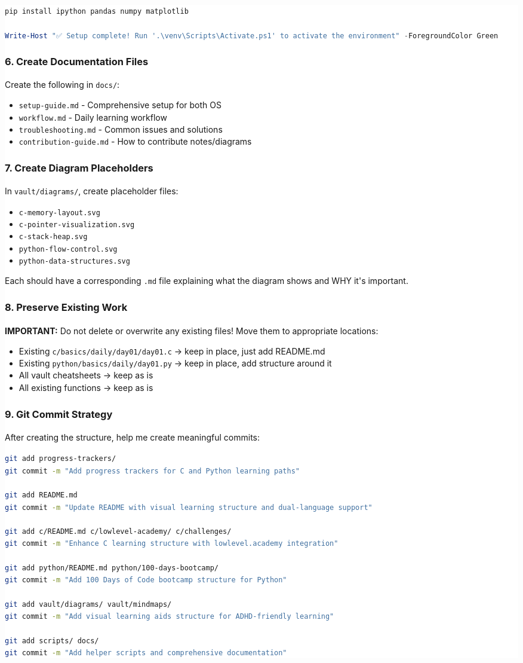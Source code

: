 ```powershell
pip install ipython pandas numpy matplotlib

Write-Host "✅ Setup complete! Run '.\venv\Scripts\Activate.ps1' to activate the environment" -ForegroundColor Green
```

### 6. Create Documentation Files

Create the following in `docs/`:

- `setup-guide.md` - Comprehensive setup for both OS
- `workflow.md` - Daily learning workflow
- `troubleshooting.md` - Common issues and solutions
- `contribution-guide.md` - How to contribute notes/diagrams

### 7. Create Diagram Placeholders

In `vault/diagrams/`, create placeholder files:

- `c-memory-layout.svg`
- `c-pointer-visualization.svg`
- `c-stack-heap.svg`
- `python-flow-control.svg`
- `python-data-structures.svg`

Each should have a corresponding `.md` file explaining what the diagram shows and WHY it's important.

### 8. Preserve Existing Work

**IMPORTANT:** Do not delete or overwrite any existing files! Move them to appropriate locations:

- Existing `c/basics/daily/day01/day01.c` → keep in place, just add README.md
- Existing `python/basics/daily/day01.py` → keep in place, add structure around it
- All vault cheatsheets → keep as is
- All existing functions → keep as is

### 9. Git Commit Strategy

After creating the structure, help me create meaningful commits:

```bash
git add progress-trackers/
git commit -m "Add progress trackers for C and Python learning paths"

git add README.md
git commit -m "Update README with visual learning structure and dual-language support"

git add c/README.md c/lowlevel-academy/ c/challenges/
git commit -m "Enhance C learning structure with lowlevel.academy integration"

git add python/README.md python/100-days-bootcamp/
git commit -m "Add 100 Days of Code bootcamp structure for Python"

git add vault/diagrams/ vault/mindmaps/
git commit -m "Add visual learning aids structure for ADHD-friendly learning"

git add scripts/ docs/
git commit -m "Add helper scripts and comprehensive documentation"
```
